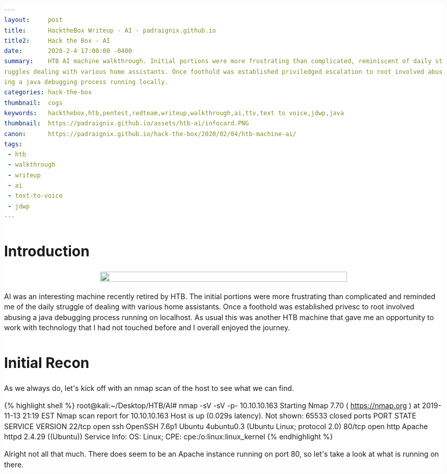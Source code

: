 ```yaml
---
layout:     post
title:      HacktheBox Writeup - AI - padraignix.github.io
title2:     Hack the Box - AI
date:       2020-2-4 17:00:00 -0400
summary:    HTB AI machine walkthrough. Initial portions were more frustrating than complicated, reminiscent of daily struggles dealing with various home assistants. Once foothold was established priviledged escalation to root involved abusing a java debugging process running locally.
categories: hack-the-box
thumbnail:  cogs
keywords:   hackthebox,htb,pentest,redteam,writeup,walkthrough,ai,ttv,text to voice,jdwp,java
thumbnail:  https://padraignix.github.io/assets/htb-ai/infocard.PNG
canon:      https://padraignix.github.io/hack-the-box/2020/02/04/htb-machine-ai/
tags:
 - htb 
 - walkthrough
 - writeup
 - ai
 - text-to-voice
 - jdwp
---
```


<h1>Introduction</h1>
<p align="center">
<img width="75%" height="75%" src="{{ '/assets/htb-ai/infocard.PNG' | relative_url }}">
</p>

<p>AI was an interesting machine recently retired by HTB. The initial portions were more frustrating than complicated and reminded me of the daily struggle of dealing with various home assistants. Once a foothold was established privesc to root involved abusing a java debugging process running on localhost. As usual this was another HTB machine that gave me an opportunity to work with technology that I had not touched before and I overall enjoyed the journey.</p>

<h1>Initial Recon</h1>

<p>As we always do, let's kick off with an nmap scan of the host to see what we can find.</p>

{% highlight shell %}
root@kali:~/Desktop/HTB/AI# nmap -sV -sV -p- 10.10.10.163
Starting Nmap 7.70 ( https://nmap.org ) at 2019-11-13 21:19 EST
Nmap scan report for 10.10.10.163
Host is up (0.029s latency).
Not shown: 65533 closed ports
PORT   STATE SERVICE VERSION
22/tcp open  ssh     OpenSSH 7.6p1 Ubuntu 4ubuntu0.3 (Ubuntu Linux; protocol 2.0)
80/tcp open  http    Apache httpd 2.4.29 ((Ubuntu))
Service Info: OS: Linux; CPE: cpe:/o:linux:linux_kernel
{% endhighlight %}

<p>Alright not all that much. There does seem to be an Apache instance running on port 80, so let's take a look at what is running on there.</p>
